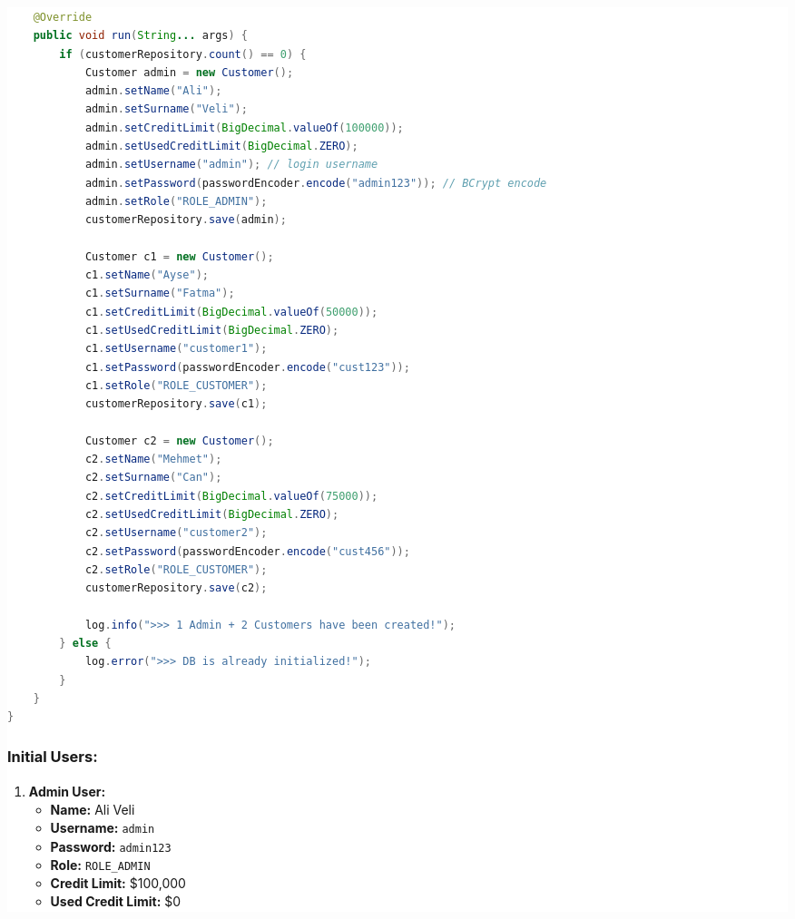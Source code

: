 ```java
    @Override
    public void run(String... args) {
        if (customerRepository.count() == 0) {
            Customer admin = new Customer();
            admin.setName("Ali");
            admin.setSurname("Veli");
            admin.setCreditLimit(BigDecimal.valueOf(100000));
            admin.setUsedCreditLimit(BigDecimal.ZERO);
            admin.setUsername("admin"); // login username
            admin.setPassword(passwordEncoder.encode("admin123")); // BCrypt encode
            admin.setRole("ROLE_ADMIN");
            customerRepository.save(admin);

            Customer c1 = new Customer();
            c1.setName("Ayse");
            c1.setSurname("Fatma");
            c1.setCreditLimit(BigDecimal.valueOf(50000));
            c1.setUsedCreditLimit(BigDecimal.ZERO);
            c1.setUsername("customer1");
            c1.setPassword(passwordEncoder.encode("cust123"));
            c1.setRole("ROLE_CUSTOMER");
            customerRepository.save(c1);

            Customer c2 = new Customer();
            c2.setName("Mehmet");
            c2.setSurname("Can");
            c2.setCreditLimit(BigDecimal.valueOf(75000));
            c2.setUsedCreditLimit(BigDecimal.ZERO);
            c2.setUsername("customer2");
            c2.setPassword(passwordEncoder.encode("cust456"));
            c2.setRole("ROLE_CUSTOMER");
            customerRepository.save(c2);

            log.info(">>> 1 Admin + 2 Customers have been created!");
        } else {
            log.error(">>> DB is already initialized!");
        }
    }
}
```

### **Initial Users:**

1. **Admin User:**
   - **Name:** Ali Veli
   - **Username:** `admin`
   - **Password:** `admin123`
   - **Role:** `ROLE_ADMIN`
   - **Credit Limit:** \$100,000
   - **Used Credit Limit:** \$0
